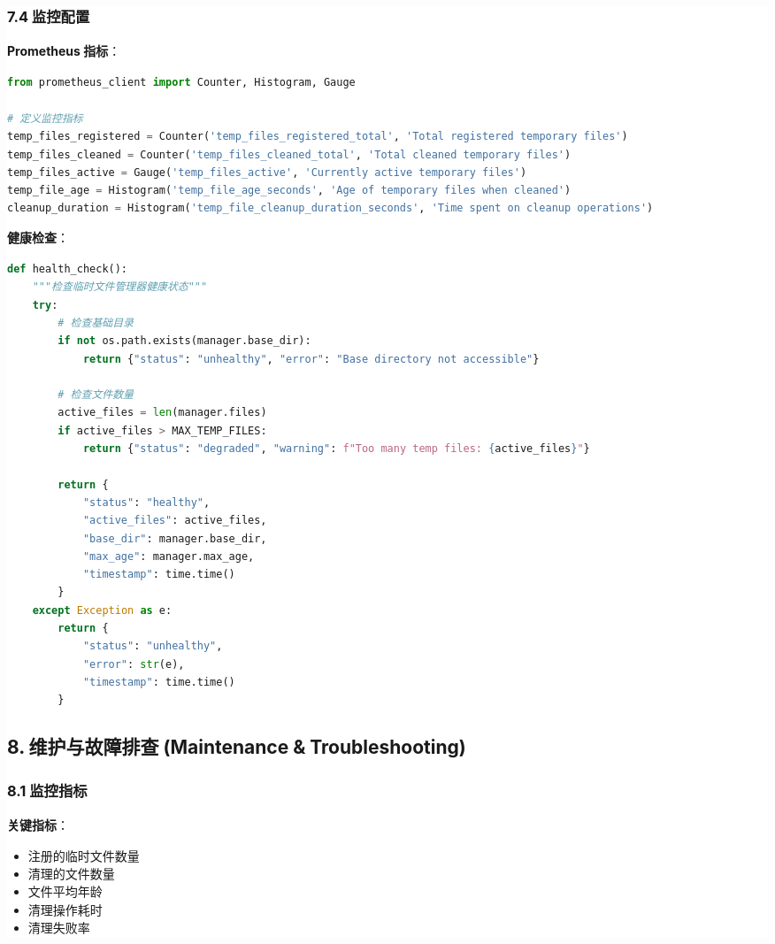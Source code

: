 ### 7.4 监控配置

**Prometheus 指标**：
```python
from prometheus_client import Counter, Histogram, Gauge

# 定义监控指标
temp_files_registered = Counter('temp_files_registered_total', 'Total registered temporary files')
temp_files_cleaned = Counter('temp_files_cleaned_total', 'Total cleaned temporary files')
temp_files_active = Gauge('temp_files_active', 'Currently active temporary files')
temp_file_age = Histogram('temp_file_age_seconds', 'Age of temporary files when cleaned')
cleanup_duration = Histogram('temp_file_cleanup_duration_seconds', 'Time spent on cleanup operations')
```

**健康检查**：
```python
def health_check():
    """检查临时文件管理器健康状态"""
    try:
        # 检查基础目录
        if not os.path.exists(manager.base_dir):
            return {"status": "unhealthy", "error": "Base directory not accessible"}
        
        # 检查文件数量
        active_files = len(manager.files)
        if active_files > MAX_TEMP_FILES:
            return {"status": "degraded", "warning": f"Too many temp files: {active_files}"}
        
        return {
            "status": "healthy",
            "active_files": active_files,
            "base_dir": manager.base_dir,
            "max_age": manager.max_age,
            "timestamp": time.time()
        }
    except Exception as e:
        return {
            "status": "unhealthy",
            "error": str(e),
            "timestamp": time.time()
        }
```

## 8. 维护与故障排查 (Maintenance & Troubleshooting)

### 8.1 监控指标

**关键指标**：
- 注册的临时文件数量
- 清理的文件数量
- 文件平均年龄
- 清理操作耗时
- 清理失败率
